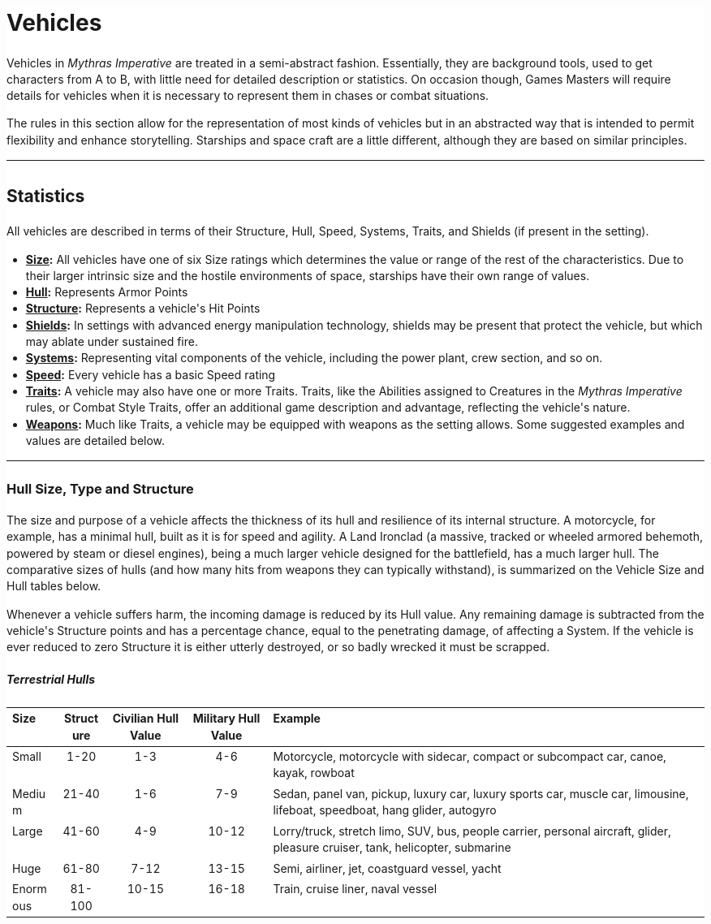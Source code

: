 # Vehicles

Vehicles in _Mythras Imperative_ are treated in a semi-abstract fashion. Essentially, they are background tools, used to get characters from A to B, with little need for detailed description or statistics. On occasion though, Games Masters will require details for vehicles when it is necessary to represent them in chases or combat situations.

The rules in this section allow for the representation of most kinds of vehicles but in an abstracted way that is intended to permit flexibility and enhance storytelling. Starships and space craft are a little different, although they are based on similar principles.

---
## Statistics

All vehicles are described in terms of their Structure, Hull, Speed, Systems, Traits, and Shields (if present in the setting).

- **[Size](0006_Vehicles.md?id=vehicle-size-table):** All vehicles have one of six Size ratings which determines the value or range of the rest of the characteristics. Due to their larger intrinsic size and the hostile environments of space, starships have their own range of values.
- **[Hull](0006_Vehicles.md?id=terrestrial-hulls):**  Represents Armor Points
- **[Structure](0006_Vehicles.md?id=terrestrial-hulls):**  Represents a vehicle's Hit Points
- **[Shields](0006_Vehicles.md?id=shields):**  In settings with advanced energy manipulation technology, shields may be present that protect the vehicle, but which may ablate under sustained fire.
- **[Systems](0006_Vehicles.md?id=systems):**  Representing vital components of the vehicle, including the power plant, crew section, and so on.
- **[Speed](0006_Vehicles.md?id=speed):**  Every vehicle has a basic Speed rating
- **[Traits](0006_Vehicles.md?id=traits):**  A vehicle may also have one or more Traits. Traits, like the Abilities assigned to Creatures in the _Mythras Imperative_ rules, or Combat Style Traits, offer an additional game description and advantage, reflecting the vehicle's nature.
- **[Weapons](0006_Vehicles.md?id=weapons):** Much like Traits, a vehicle may be equipped with weapons as the setting allows. Some suggested examples and values are detailed below.


---
### Hull Size, Type and Structure

The size and purpose of a vehicle affects the thickness of its hull and resilience of its internal structure. A motorcycle, for example, has a minimal hull, built as it is for speed and agility. A Land Ironclad (a massive, tracked or wheeled armored behemoth, powered by steam or diesel engines), being a much larger vehicle designed for the battlefield, has a much larger hull. The comparative sizes of hulls (and how many hits from weapons they can typically withstand), is summarized on the Vehicle Size and Hull tables below.

Whenever a vehicle suffers harm, the incoming damage is reduced by its Hull value. Any remaining damage is subtracted from the vehicle's Structure points and has a percentage chance, equal to the penetrating damage, of affecting a System. If the vehicle is ever reduced to zero Structure it is either utterly destroyed, or so badly wrecked it must be scrapped.

##### Terrestrial Hulls 

| Size | Structure | Civilian Hull Value | Military Hull Value | Example |
| :-- | :-: | :-: | :-: | :-- |
| Small | 1-20 | 1-3 | 4-6 | Motorcycle, motorcycle with sidecar, compact or subcompact car, canoe, kayak, rowboat |
| Medium | 21-40 | 1-6 | 7-9 | Sedan, panel van, pickup, luxury car, luxury sports car, muscle car, limousine, lifeboat, speedboat, hang glider, autogyro |
| Large | 41-60 | 4-9 | 10-12 | Lorry/truck, stretch limo, SUV, bus, people carrier, personal aircraft, glider, pleasure cruiser, tank, helicopter, submarine |
| Huge | 61-80 | 7-12 | 13-15 | Semi, airliner, jet, coastguard vessel, yacht |
| Enormous | 81-100 | 10-15 | 16-18 | Train, cruise liner, naval vessel |
